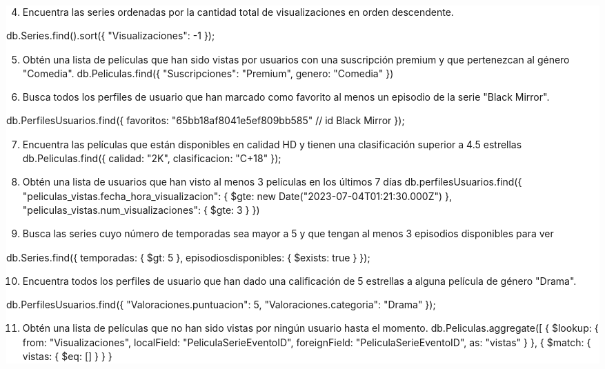 
4. Encuentra las series ordenadas por la cantidad total de visualizaciones en orden descendente.
   
db.Series.find().sort({ "Visualizaciones": -1 });

5. Obtén una lista de películas que han sido vistas por usuarios con una suscripción premium y que pertenezcan al género "Comedia".
db.Peliculas.find({
  "Suscripciones": "Premium",
  genero: "Comedia"
})

6. Busca todos los perfiles de usuario que han marcado como favorito al menos un episodio de la serie "Black Mirror".

db.PerfilesUsuarios.find({
   favoritos: "65bb18af8041e5ef809bb585" // id Black Mirror
});

7. Encuentra las películas que están disponibles en calidad HD y tienen una clasificación superior a 4.5 estrellas
db.Peliculas.find({
   calidad: "2K",
   clasificacion: "C+18"
   });

8. Obtén una lista de usuarios que han visto al menos 3 películas en los últimos 7 días
db.perfilesUsuarios.find({
  "peliculas_vistas.fecha_hora_visualizacion": { $gte: new Date("2023-07-04T01:21:30.000Z") },
  "peliculas_vistas.num_visualizaciones": { $gte: 3 }
})

9. Busca las series cuyo número de temporadas sea mayor a 5 y que tengan al menos 3 episodios disponibles para ver

db.Series.find({
   temporadas: { $gt: 5 },
   episodiosdisponibles: { $exists: true }
});

10.  Encuentra todos los perfiles de usuario que han dado una calificación de 5 estrellas a alguna película de género "Drama".

db.PerfilesUsuarios.find({
   "Valoraciones.puntuacion": 5,
   "Valoraciones.categoria": "Drama"
});


11. Obtén una lista de películas que no han sido vistas por ningún usuario hasta el momento.
db.Peliculas.aggregate([
   {
      $lookup: {
         from: "Visualizaciones",
         localField: "PeliculaSerieEventoID",
         foreignField: "PeliculaSerieEventoID",
         as: "vistas"
      }
   },
   {
      $match: {
         vistas: { $eq: [] }
      }
   }
